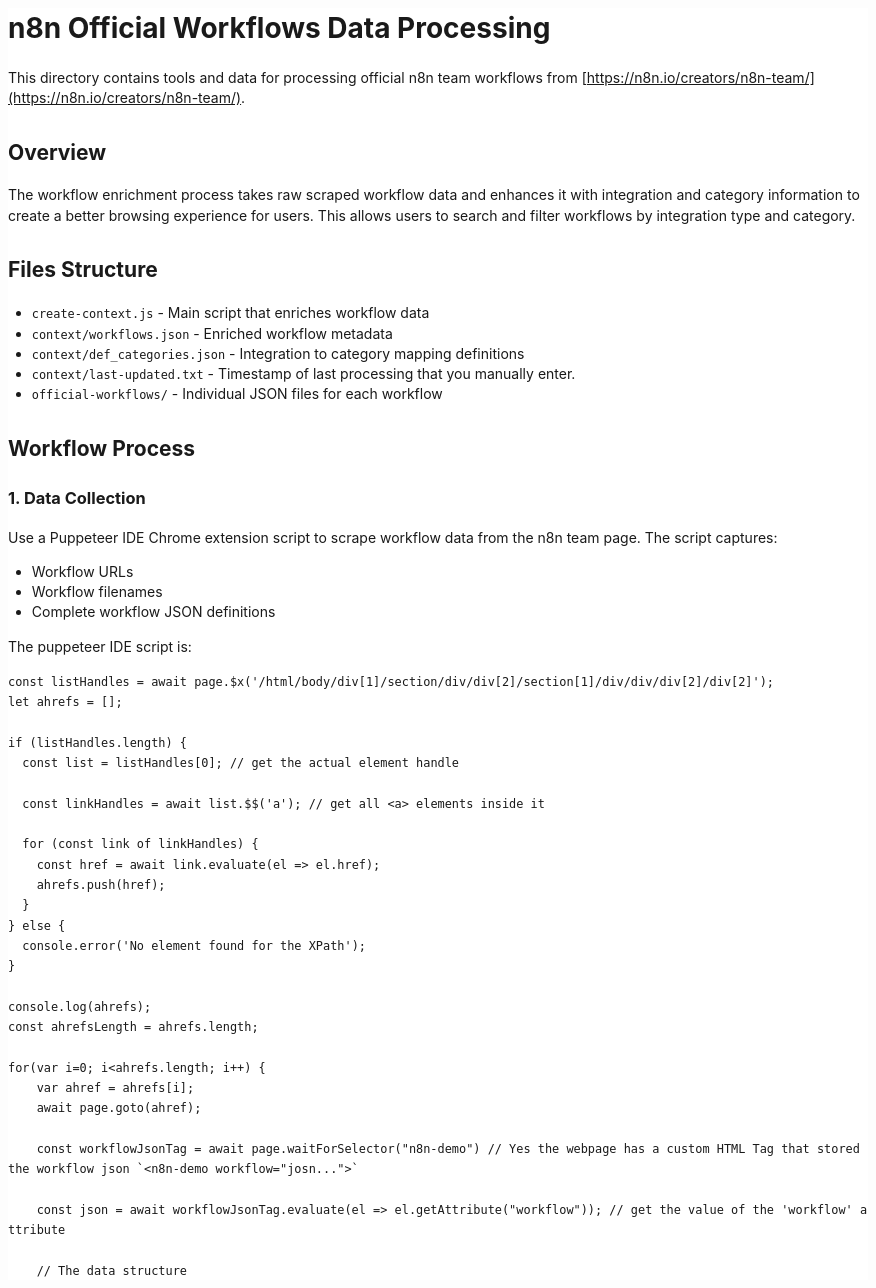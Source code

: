 # n8n Official Workflows Data Processing

This directory contains tools and data for processing official n8n team workflows from [https://n8n.io/creators/n8n-team/](https://n8n.io/creators/n8n-team/).

## Overview

The workflow enrichment process takes raw scraped workflow data and enhances it with integration and category information to create a better browsing experience for users. This allows users to search and filter workflows by integration type and category.

## Files Structure

- `create-context.js` - Main script that enriches workflow data
- `context/workflows.json` - Enriched workflow metadata 
- `context/def_categories.json` - Integration to category mapping definitions
- `context/last-updated.txt` - Timestamp of last processing that you manually enter.
- `official-workflows/` - Individual JSON files for each workflow

## Workflow Process

### 1. Data Collection

Use a Puppeteer IDE Chrome extension script to scrape workflow data from the n8n team page. The script captures:
- Workflow URLs
- Workflow filenames  
- Complete workflow JSON definitions

The puppeteer IDE script is:
```
const listHandles = await page.$x('/html/body/div[1]/section/div/div[2]/section[1]/div/div/div[2]/div[2]');
let ahrefs = [];

if (listHandles.length) {
  const list = listHandles[0]; // get the actual element handle

  const linkHandles = await list.$$('a'); // get all <a> elements inside it

  for (const link of linkHandles) {
    const href = await link.evaluate(el => el.href);
    ahrefs.push(href);
  }
} else {
  console.error('No element found for the XPath');
}

console.log(ahrefs);
const ahrefsLength = ahrefs.length;

for(var i=0; i<ahrefs.length; i++) {
    var ahref = ahrefs[i];
    await page.goto(ahref);

    const workflowJsonTag = await page.waitForSelector("n8n-demo") // Yes the webpage has a custom HTML Tag that stored the workflow json `<n8n-demo workflow="josn...">`

    const json = await workflowJsonTag.evaluate(el => el.getAttribute("workflow")); // get the value of the 'workflow' attribute
    
    // The data structure
```